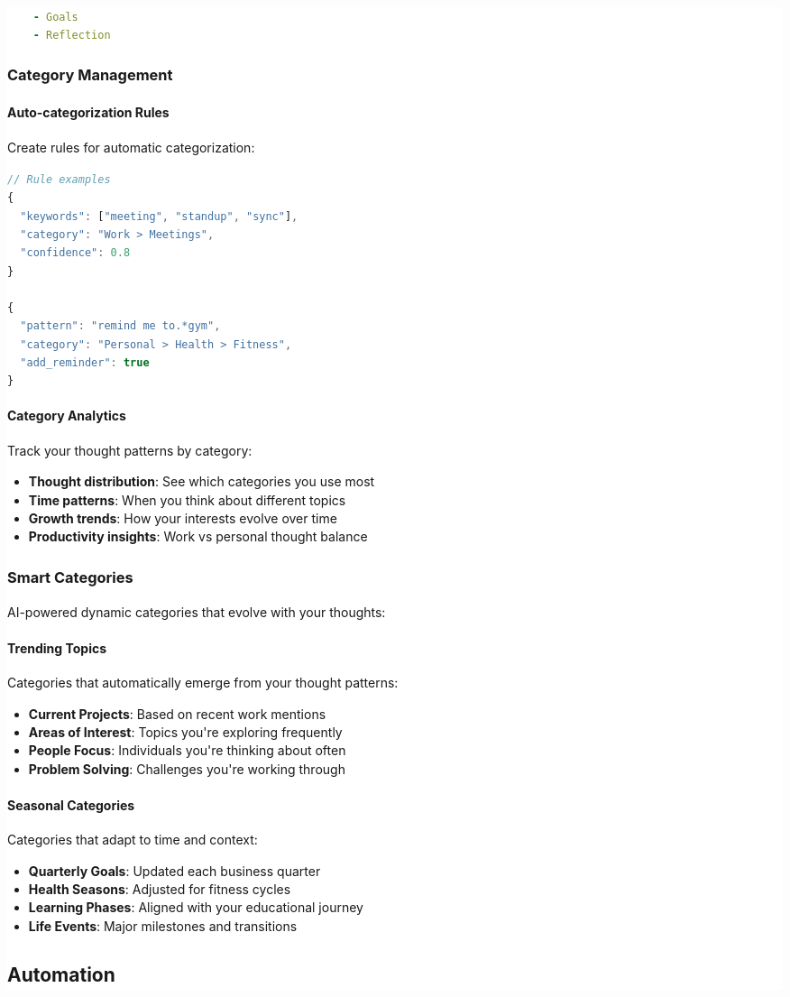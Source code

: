 ```yaml
    - Goals
    - Reflection
```

### Category Management

#### Auto-categorization Rules
Create rules for automatic categorization:

```javascript
// Rule examples
{
  "keywords": ["meeting", "standup", "sync"],
  "category": "Work > Meetings",
  "confidence": 0.8
}

{
  "pattern": "remind me to.*gym",
  "category": "Personal > Health > Fitness",
  "add_reminder": true
}
```

#### Category Analytics
Track your thought patterns by category:

- **Thought distribution**: See which categories you use most
- **Time patterns**: When you think about different topics
- **Growth trends**: How your interests evolve over time
- **Productivity insights**: Work vs personal thought balance

### Smart Categories

AI-powered dynamic categories that evolve with your thoughts:

#### Trending Topics
Categories that automatically emerge from your thought patterns:
- **Current Projects**: Based on recent work mentions
- **Areas of Interest**: Topics you're exploring frequently
- **People Focus**: Individuals you're thinking about often
- **Problem Solving**: Challenges you're working through

#### Seasonal Categories
Categories that adapt to time and context:
- **Quarterly Goals**: Updated each business quarter
- **Health Seasons**: Adjusted for fitness cycles
- **Learning Phases**: Aligned with your educational journey
- **Life Events**: Major milestones and transitions

## Automation
